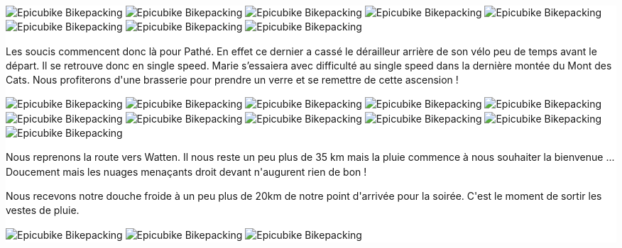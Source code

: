 <div class="gallery-box">
  <div class="gallery">
<img src="/assets/images/epicubike-bikepacking/epicubike-bikepacking_12592.jpg" title="C'est une route, je vous assure ! " alt="Epicubike Bikepacking" >
<img src="/assets/images/epicubike-bikepacking/epicubike-bikepacking_12593.jpg" title="Sortie d'Armentières" alt="Epicubike Bikepacking" >
<img src="/assets/images/epicubike-bikepacking/epicubike-bikepacking_12594.jpg" title="" alt="Epicubike Bikepacking" >
<img src="/assets/images/epicubike-bikepacking/epicubike-bikepacking_12595.jpg" title="" alt="Epicubike Bikepacking" >
<img src="/assets/images/epicubike-bikepacking/epicubike-bikepacking_12596.jpg" title="De sympathiques rencontres !" alt="Epicubike Bikepacking" >
<img src="/assets/images/epicubike-bikepacking/epicubike-bikepacking_12597.jpg" title="" alt="Epicubike Bikepacking" >
<img src="/assets/images/epicubike-bikepacking/epicubike-bikepacking_12598.jpg" title="Duel de photos" alt="Epicubike Bikepacking" >
<img src="/assets/images/epicubike-bikepacking/epicubike-bikepacking_12599.jpg" title="" alt="Epicubike Bikepacking" >
</div>
</div>

Les soucis commencent donc là pour Pathé. En effet ce dernier a cassé le dérailleur arrière de son vélo peu de temps avant le départ. Il se retrouve donc en  single speed.
Marie s’essaiera avec difficulté au single speed dans la dernière montée du Mont des Cats.
Nous profiterons d'une brasserie pour prendre un verre et se remettre de cette ascension !

<div class="gallery-box">
  <div class="gallery">
<img src="/assets/images/epicubike-bikepacking/epicubike-bikepacking_12600.jpg" title="" alt="Epicubike Bikepacking" >
<img src="/assets/images/epicubike-bikepacking/epicubike-bikepacking_12601.jpg" title="" alt="Epicubike Bikepacking" >
<img src="/assets/images/epicubike-bikepacking/epicubike-bikepacking_12602.jpg" title="" alt="Epicubike Bikepacking" >
<img src="/assets/images/epicubike-bikepacking/epicubike-bikepacking_12603.jpg" title="" alt="Epicubike Bikepacking" >
<img src="/assets/images/epicubike-bikepacking/epicubike-bikepacking_12604.jpg" title="Ah oui, le single ... Ce n'est pas commode !" alt="Epicubike Bikepacking" >
<img src="/assets/images/epicubike-bikepacking/epicubike-bikepacking_12605.jpg" title="" alt="Epicubike Bikepacking" >
<img src="/assets/images/epicubike-bikepacking/epicubike-bikepacking_12606.jpg" title="" alt="Epicubike Bikepacking" >
<img src="/assets/images/epicubike-bikepacking/epicubike-bikepacking_12607.jpg" title="Mais vous êtes sérieux ?!" alt="Epicubike Bikepacking" >
<img src="/assets/images/epicubike-bikepacking/epicubike-bikepacking_12608.jpg" title="Hehe, Pathé va être content " alt="Epicubike Bikepacking" >
<img src="/assets/images/epicubike-bikepacking/epicubike-bikepacking_12609.jpg" title="" alt="Epicubike Bikepacking" >
<img src="/assets/images/epicubike-bikepacking/epicubike-bikepacking_12610.jpg" title="" alt="Epicubike Bikepacking" >
</div>
</div>

Nous reprenons la route vers Watten. Il nous reste un peu plus de 35 km mais la pluie commence à nous souhaiter la bienvenue ... Doucement mais les nuages menaçants droit devant n'augurent rien de bon !

Nous recevons notre douche froide à un peu plus de 20km de notre point d'arrivée pour la soirée. C'est le moment de sortir les vestes de pluie.

<div class="gallery-box">
  <div class="gallery">
<img src="/assets/images/epicubike-bikepacking/epicubike-bikepacking_12611.jpg" title="Le Gore-Tex, mon ami ! " alt="Epicubike Bikepacking" >
<img src="/assets/images/epicubike-bikepacking/epicubike-bikepacking_12612.jpg" title="La pluie ne passera pas " alt="Epicubike Bikepacking" >
<img src="/assets/images/epicubike-bikepacking/epicubike-bikepacking_12613.jpg" title="Droit devant ! " alt="Epicubike Bikepacking" >
</div>
</div>
